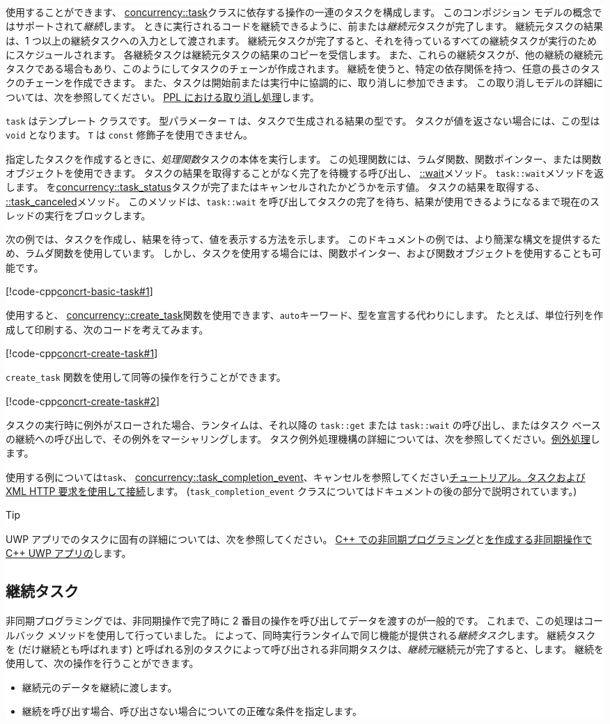 使用することができます、 [concurrency::task](../../parallel/concrt/reference/task-class.md)クラスに依存する操作の一連のタスクを構成します。 このコンポジション モデルの概念ではサポートされて*継続*します。 ときに実行されるコードを継続できるように、前または*継続元*タスクが完了します。 継続元タスクの結果は、1 つ以上の継続タスクへの入力として渡されます。 継続元タスクが完了すると、それを待っているすべての継続タスクが実行のためにスケジュールされます。 各継続タスクは継続元タスクの結果のコピーを受信します。 また、これらの継続タスクが、他の継続の継続元タスクである場合もあり、このようにしてタスクのチェーンが作成されます。 継続を使うと、特定の依存関係を持つ、任意の長さのタスクのチェーンを作成できます。 また、タスクは開始前または実行中に協調的に、取り消しに参加できます。 この取り消しモデルの詳細については、次を参照してください。 [PPL における取り消し処理](cancellation-in-the-ppl.md)します。

`task` はテンプレート クラスです。 型パラメーター `T` は、タスクで生成される結果の型です。 タスクが値を返さない場合には、この型は `void` となります。 `T` は `const` 修飾子を使用できません。

指定したタスクを作成するときに、*処理関数*タスクの本体を実行します。 この処理関数には、ラムダ関数、関数ポインター、または関数オブジェクトを使用できます。 タスクの結果を取得することがなく完了を待機する呼び出し、 [::wait](reference/task-class.md#wait)メソッド。 `task::wait`メソッドを返します。 を[concurrency::task_status](reference/concurrency-namespace-enums.md#task_group_status)タスクが完了またはキャンセルされたかどうかを示す値。 タスクの結果を取得する、 [::task_canceled](reference/task-class.md#get)メソッド。 このメソッドは、`task::wait` を呼び出してタスクの完了を待ち、結果が使用できるようになるまで現在のスレッドの実行をブロックします。

次の例では、タスクを作成し、結果を待って、値を表示する方法を示します。 このドキュメントの例では、より簡潔な構文を提供するため、ラムダ関数を使用しています。 しかし、タスクを使用する場合には、関数ポインター、および関数オブジェクトを使用することも可能です。

[!code-cpp[concrt-basic-task#1](../../parallel/concrt/codesnippet/cpp/task-parallelism-concurrency-runtime_2.cpp)]

使用すると、 [concurrency::create_task](reference/concurrency-namespace-functions.md#create_task)関数を使用できます、`auto`キーワード、型を宣言する代わりにします。 たとえば、単位行列を作成して印刷する、次のコードを考えてみます。

[!code-cpp[concrt-create-task#1](../../parallel/concrt/codesnippet/cpp/task-parallelism-concurrency-runtime_3.cpp)]

`create_task` 関数を使用して同等の操作を行うことができます。

[!code-cpp[concrt-create-task#2](../../parallel/concrt/codesnippet/cpp/task-parallelism-concurrency-runtime_4.cpp)]

タスクの実行時に例外がスローされた場合、ランタイムは、それ以降の `task::get` または `task::wait` の呼び出し、またはタスク ベースの継続への呼び出しで、その例外をマーシャリングします。 タスク例外処理機構の詳細については、次を参照してください。[例外処理](../../parallel/concrt/exception-handling-in-the-concurrency-runtime.md)します。

使用する例については`task`、 [concurrency::task_completion_event](../../parallel/concrt/reference/task-completion-event-class.md)、キャンセルを参照してください[チュートリアル。タスクおよび XML HTTP 要求を使用して接続](../../parallel/concrt/walkthrough-connecting-using-tasks-and-xml-http-requests.md)します。 (`task_completion_event` クラスについてはドキュメントの後の部分で説明されています。)

> [!TIP]
>  UWP アプリでのタスクに固有の詳細については、次を参照してください。 [C++ での非同期プログラミング](/windows/uwp/threading-async/asynchronous-programming-in-cpp-universal-windows-platform-apps)と[を作成する非同期操作で C++ UWP アプリの](../../parallel/concrt/creating-asynchronous-operations-in-cpp-for-windows-store-apps.md)します。

##  <a name="continuations"></a> 継続タスク

非同期プログラミングでは、非同期操作で完了時に 2 番目の操作を呼び出してデータを渡すのが一般的です。 これまで、この処理はコールバック メソッドを使用して行っていました。 によって、同時実行ランタイムで同じ機能が提供される*継続タスク*します。 継続タスクを (だけ継続とも呼ばれます) と呼ばれる別のタスクによって呼び出される非同期タスクは、*継続元*継続元が完了すると、します。 継続を使用して、次の操作を行うことができます。

- 継続元のデータを継続に渡します。

- 継続を呼び出す場合、呼び出さない場合についての正確な条件を指定します。
